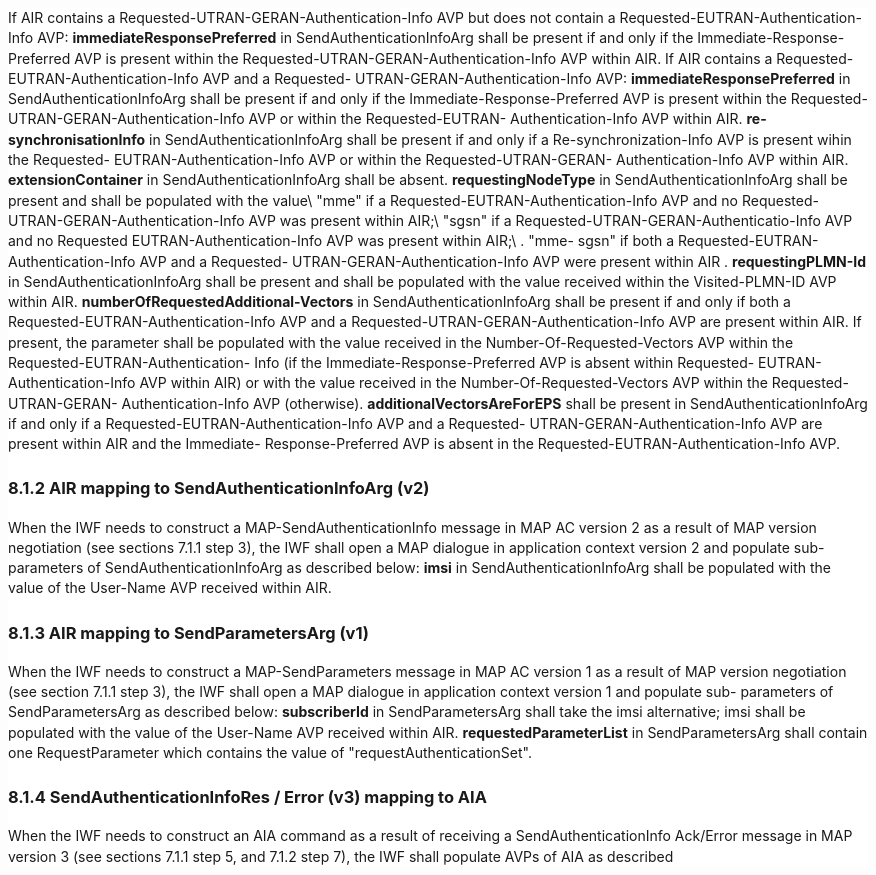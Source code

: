 If AIR contains a Requested-UTRAN-GERAN-Authentication-Info AVP but does not
contain a Requested-EUTRAN-Authentication-Info AVP:
**immediateResponsePreferred** in SendAuthenticationInfoArg shall be present
if and only if the Immediate-Response-Preferred AVP is present within the
Requested-UTRAN-GERAN-Authentication-Info AVP within AIR.
If AIR contains a Requested-EUTRAN-Authentication-Info AVP and a Requested-
UTRAN-GERAN-Authentication-Info AVP:
**immediateResponsePreferred** in SendAuthenticationInfoArg shall be present
if and only if the Immediate-Response-Preferred AVP is present within the
Requested-UTRAN-GERAN-Authentication-Info AVP or within the Requested-EUTRAN-
Authentication-Info AVP within AIR.
**re-synchronisationInfo** in SendAuthenticationInfoArg shall be present if
and only if a Re-synchronization-Info AVP is present wihin the Requested-
EUTRAN-Authentication-Info AVP or within the Requested-UTRAN-GERAN-
Authentication-Info AVP within AIR.
**extensionContainer** in SendAuthenticationInfoArg shall be absent.
**requestingNodeType** in SendAuthenticationInfoArg shall be present and shall
be populated with the value\ \"mme\" if a Requested-EUTRAN-Authentication-Info
AVP and no Requested-UTRAN-GERAN-Authentication-Info AVP was present within
AIR;\ \"sgsn\" if a Requested-UTRAN-GERAN-Authenticatio-Info AVP and no
Requested EUTRAN-Authentication-Info AVP was present within AIR;\ . \"mme-
sgsn\" if both a Requested-EUTRAN-Authentication-Info AVP and a Requested-
UTRAN-GERAN-Authentication-Info AVP were present within AIR .
**requestingPLMN-Id** in SendAuthenticationInfoArg shall be present and shall
be populated with the value received within the Visited-PLMN-ID AVP within
AIR.
**numberOfRequestedAdditional-Vectors** in SendAuthenticationInfoArg shall be
present if and only if both a Requested-EUTRAN-Authentication-Info AVP and a
Requested-UTRAN-GERAN-Authentication-Info AVP are present within AIR. If
present, the parameter shall be populated with the value received in the
Number-Of-Requested-Vectors AVP within the Requested-EUTRAN-Authentication-
Info (if the Immediate-Response-Preferred AVP is absent within Requested-
EUTRAN-Authentication-Info AVP within AIR) or with the value received in the
Number-Of-Requested-Vectors AVP within the Requested-UTRAN-GERAN-
Authentication-Info AVP (otherwise).
**additionalVectorsAreForEPS** shall be present in SendAuthenticationInfoArg
if and only if a Requested-EUTRAN-Authentication-Info AVP and a Requested-
UTRAN-GERAN-Authentication-Info AVP are present within AIR and the Immediate-
Response-Preferred AVP is absent in the Requested-EUTRAN-Authentication-Info
AVP.
### 8.1.2 AIR mapping to SendAuthenticationInfoArg (v2)
When the IWF needs to construct a MAP-SendAuthenticationInfo message in MAP AC
version 2 as a result of MAP version negotiation (see sections 7.1.1 step 3),
the IWF shall open a MAP dialogue in application context version 2 and
populate sub-parameters of SendAuthenticationInfoArg as described below:
**imsi** in SendAuthenticationInfoArg shall be populated with the value of the
User-Name AVP received within AIR.
### 8.1.3 AIR mapping to SendParametersArg (v1)
When the IWF needs to construct a MAP-SendParameters message in MAP AC version
1 as a result of MAP version negotiation (see section 7.1.1 step 3), the IWF
shall open a MAP dialogue in application context version 1 and populate sub-
parameters of SendParametersArg as described below:
**subscriberId** in SendParametersArg shall take the imsi alternative; imsi
shall be populated with the value of the User-Name AVP received within AIR.
**requestedParameterList** in SendParametersArg shall contain one
RequestParameter which contains the value of \"requestAuthenticationSet\".
### 8.1.4 SendAuthenticationInfoRes / Error (v3) mapping to AIA
When the IWF needs to construct an AIA command as a result of receiving a
SendAuthenticationInfo Ack/Error message in MAP version 3 (see sections 7.1.1
step 5, and 7.1.2 step 7), the IWF shall populate AVPs of AIA as described